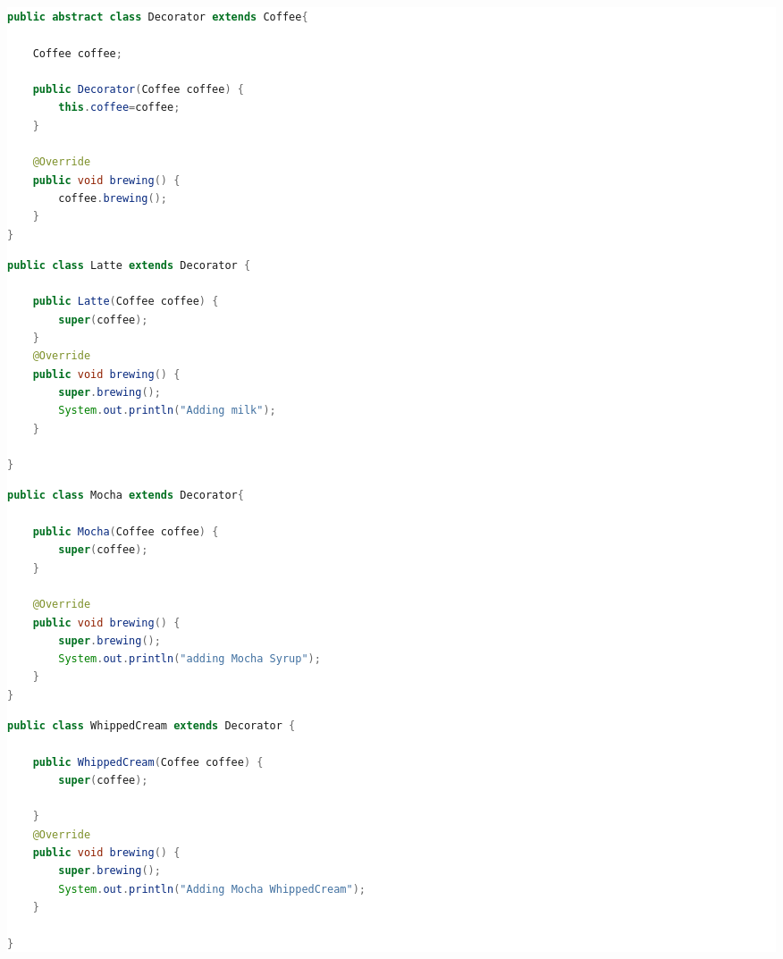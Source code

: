 ```java
public abstract class Decorator extends Coffee{

	Coffee coffee;
	
	public Decorator(Coffee coffee) {
		this.coffee=coffee;
	}
	
	@Override
	public void brewing() {
		coffee.brewing();
	}
}
```

```java
public class Latte extends Decorator {
	
	public Latte(Coffee coffee) {
		super(coffee);
	}
	@Override
	public void brewing() {
		super.brewing();
		System.out.println("Adding milk");
	}
	
}
```

```java
public class Mocha extends Decorator{

	public Mocha(Coffee coffee) {
		super(coffee);
	}
	
	@Override
	public void brewing() {
		super.brewing();
		System.out.println("adding Mocha Syrup");
	}
}
```

```java
public class WhippedCream extends Decorator {

	public WhippedCream(Coffee coffee) {
		super(coffee);
		
	}
	@Override
	public void brewing() {
		super.brewing();
		System.out.println("Adding Mocha WhippedCream");
	}
	
}
```
